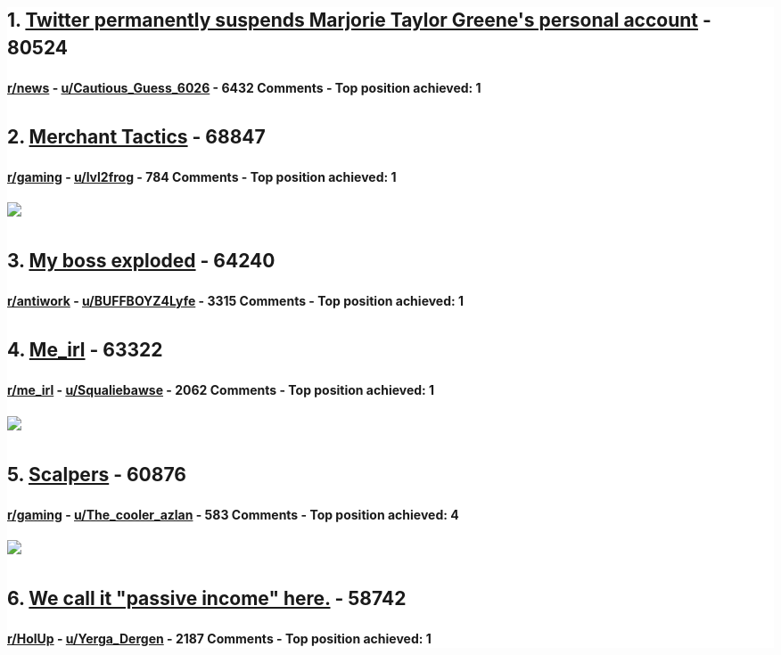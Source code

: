 ## 1. [Twitter permanently suspends Marjorie Taylor Greene's personal account](http://reddit.com/r/news/comments/rubsb1/twitter_permanently_suspends_marjorie_taylor/) - 80524
#### [r/news](http://reddit.com/r/news) - [u/Cautious_Guess_6026](http://reddit.com/u/Cautious_Guess_6026) - 6432 Comments - Top position achieved: 1

## 2. [Merchant Tactics](http://reddit.com/r/gaming/comments/ruceap/merchant_tactics/) - 68847
#### [r/gaming](http://reddit.com/r/gaming) - [u/lvl2frog](http://reddit.com/u/lvl2frog) - 784 Comments - Top position achieved: 1

<a href="https://i.redd.it/iwvvtz7tpa981.png"><img src="https://b.thumbs.redditmedia.com/aXtMNYsOgAaSpDyjK_DjvviUQUNWmGEtO6MBSpmfNrE.jpg"></img></a>

## 3. [My boss exploded](http://reddit.com/r/antiwork/comments/rug5ib/my_boss_exploded/) - 64240
#### [r/antiwork](http://reddit.com/r/antiwork) - [u/BUFFBOYZ4Lyfe](http://reddit.com/u/BUFFBOYZ4Lyfe) - 3315 Comments - Top position achieved: 1

## 4. [Me_irl](http://reddit.com/r/me_irl/comments/rugocg/me_irl/) - 63322
#### [r/me_irl](http://reddit.com/r/me_irl) - [u/Squaliebawse](http://reddit.com/u/Squaliebawse) - 2062 Comments - Top position achieved: 1

<a href="https://i.redd.it/boottfzwob981.jpg"><img src="https://b.thumbs.redditmedia.com/vezFUzkqAL9thlfwQppuHL9GlCmtgnuBRBSoBtePauE.jpg"></img></a>

## 5. [Scalpers](http://reddit.com/r/gaming/comments/ruj8ur/scalpers/) - 60876
#### [r/gaming](http://reddit.com/r/gaming) - [u/The_cooler_azlan](http://reddit.com/u/The_cooler_azlan) - 583 Comments - Top position achieved: 4

<a href="https://i.redd.it/mko2i3259c981.jpg"><img src="https://a.thumbs.redditmedia.com/O7od5JnGK54YlGIEQk6iJ9PIswJ2Rk2WVKiOyeGSyB4.jpg"></img></a>

## 6. [We call it "passive income" here.](http://reddit.com/r/HolUp/comments/rujyic/we_call_it_passive_income_here/) - 58742
#### [r/HolUp](http://reddit.com/r/HolUp) - [u/Yerga_Dergen](http://reddit.com/u/Yerga_Dergen) - 2187 Comments - Top position achieved: 1
